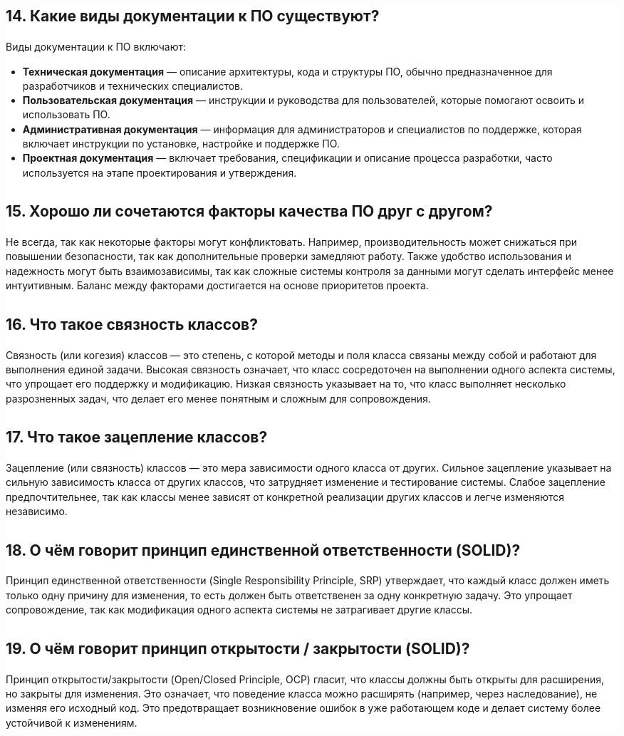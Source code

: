 ## 14. Какие виды документации к ПО существуют?

Виды документации к ПО включают:
- **Техническая документация** — описание архитектуры, кода и структуры ПО, обычно предназначенное для разработчиков и технических специалистов.
- **Пользовательская документация** — инструкции и руководства для пользователей, которые помогают освоить и использовать ПО.
- **Административная документация** — информация для администраторов и специалистов по поддержке, которая включает инструкции по установке, настройке и поддержке ПО.
- **Проектная документация** — включает требования, спецификации и описание процесса разработки, часто используется на этапе проектирования и утверждения.

## 15. Хорошо ли сочетаются факторы качества ПО друг с другом?

Не всегда, так как некоторые факторы могут конфликтовать. Например, производительность может снижаться при повышении безопасности, так как дополнительные проверки замедляют работу. Также удобство использования и надежность могут быть взаимозависимы, так как сложные системы контроля за данными могут сделать интерфейс менее интуитивным. Баланс между факторами достигается на основе приоритетов проекта.

## 16. Что такое связность классов?

Связность (или когезия) классов — это степень, с которой методы и поля класса связаны между собой и работают для выполнения единой задачи. Высокая связность означает, что класс сосредоточен на выполнении одного аспекта системы, что упрощает его поддержку и модификацию. Низкая связность указывает на то, что класс выполняет несколько разрозненных задач, что делает его менее понятным и сложным для сопровождения.

## 17. Что такое зацепление классов?

Зацепление (или связность) классов — это мера зависимости одного класса от других. Сильное зацепление указывает на сильную зависимость класса от других классов, что затрудняет изменение и тестирование системы. Слабое зацепление предпочтительнее, так как классы менее зависят от конкретной реализации других классов и легче изменяются независимо.

## 18. О чём говорит принцип единственной ответственности (SOLID)?

Принцип единственной ответственности (Single Responsibility Principle, SRP) утверждает, что каждый класс должен иметь только одну причину для изменения, то есть должен быть ответственен за одну конкретную задачу. Это упрощает сопровождение, так как модификация одного аспекта системы не затрагивает другие классы.

## 19. О чём говорит принцип открытости / закрытости (SOLID)?

Принцип открытости/закрытости (Open/Closed Principle, OCP) гласит, что классы должны быть открыты для расширения, но закрыты для изменения. Это означает, что поведение класса можно расширять (например, через наследование), не изменяя его исходный код. Это предотвращает возникновение ошибок в уже работающем коде и делает систему более устойчивой к изменениям.
